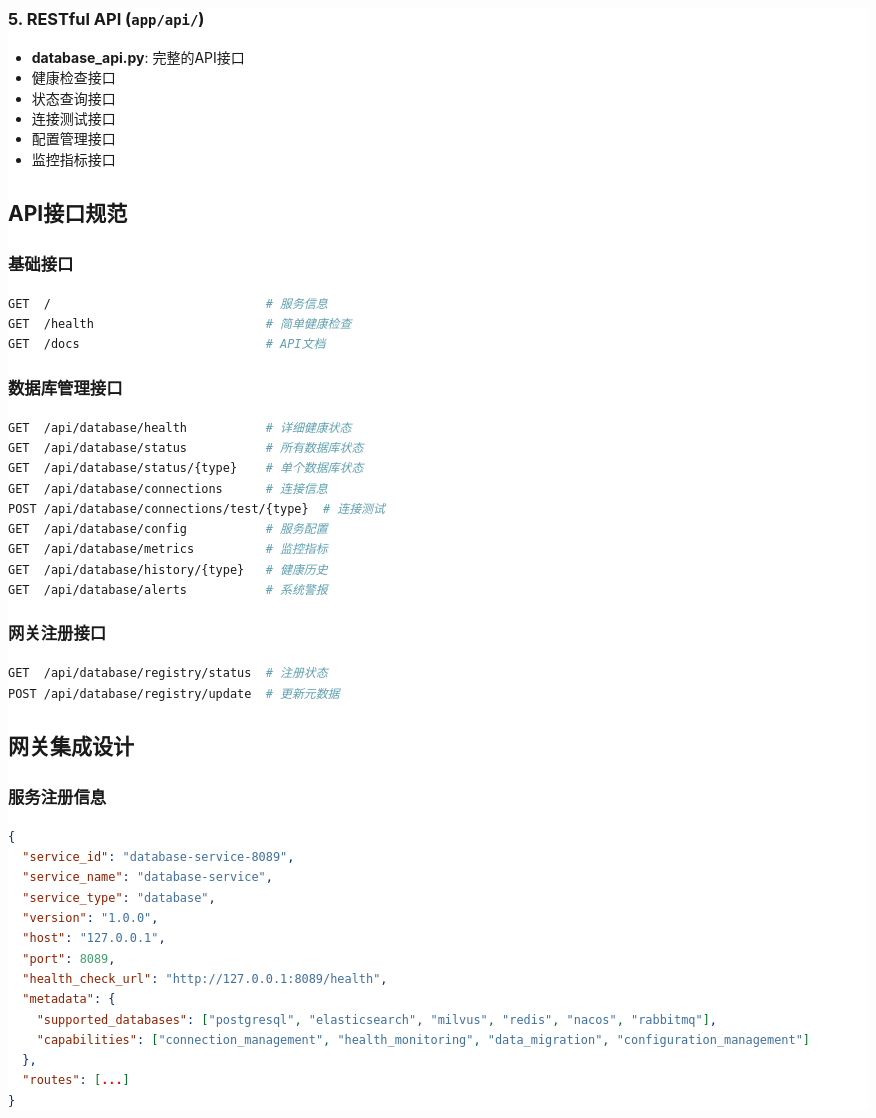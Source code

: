 ### 5. RESTful API (`app/api/`)
- **database_api.py**: 完整的API接口
- 健康检查接口
- 状态查询接口
- 连接测试接口
- 配置管理接口
- 监控指标接口

## API接口规范

### 基础接口
```bash
GET  /                              # 服务信息
GET  /health                        # 简单健康检查
GET  /docs                          # API文档
```

### 数据库管理接口
```bash
GET  /api/database/health           # 详细健康状态
GET  /api/database/status           # 所有数据库状态
GET  /api/database/status/{type}    # 单个数据库状态
GET  /api/database/connections      # 连接信息
POST /api/database/connections/test/{type}  # 连接测试
GET  /api/database/config           # 服务配置
GET  /api/database/metrics          # 监控指标
GET  /api/database/history/{type}   # 健康历史
GET  /api/database/alerts           # 系统警报
```

### 网关注册接口
```bash
GET  /api/database/registry/status  # 注册状态
POST /api/database/registry/update  # 更新元数据
```

## 网关集成设计

### 服务注册信息
```json
{
  "service_id": "database-service-8089",
  "service_name": "database-service",
  "service_type": "database",
  "version": "1.0.0",
  "host": "127.0.0.1",
  "port": 8089,
  "health_check_url": "http://127.0.0.1:8089/health",
  "metadata": {
    "supported_databases": ["postgresql", "elasticsearch", "milvus", "redis", "nacos", "rabbitmq"],
    "capabilities": ["connection_management", "health_monitoring", "data_migration", "configuration_management"]
  },
  "routes": [...]
}
```

